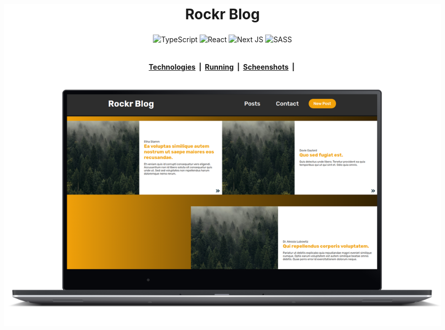 <div  align="center">
  
<h1  align="center"  >Rockr Blog</h1>

<img alt="TypeScript" src="https://img.shields.io/badge/typescript-%23007ACC.svg?&style=for-the-badge&logo=typescript&logoColor=white"/>
<img alt="React" src="https://img.shields.io/badge/react-%2320232a.svg?&style=for-the-badge&logo=react&logoColor=%2361DAFB"/>
<img alt="Next JS" src="https://img.shields.io/badge/nextjs-%23000000.svg?&style=for-the-badge&logo=next.js&logoColor=white"/>
<img alt="SASS" src="https://img.shields.io/badge/SASS-hotpink.svg?&style=for-the-badge&logo=SASS&logoColor=white"/>

</div>

<div align="center">

<br>

<p align="center">
  <strong>
      <a href="#-technologies">Technologies</a> &nbsp;|&nbsp; 
  </strong>
  <strong>
      <a href="#-how-to-run-the-project">Running</a> &nbsp;|&nbsp; 
  </strong>
  <strong>
      <a href="#-screenshots">Scheenshots</a> &nbsp;|&nbsp; 
  </strong>
</p>

<p align="center">
  <img alt="rockrblog" src="./screenshots/rockrblog.png" width="100%">
</p>
</div>
